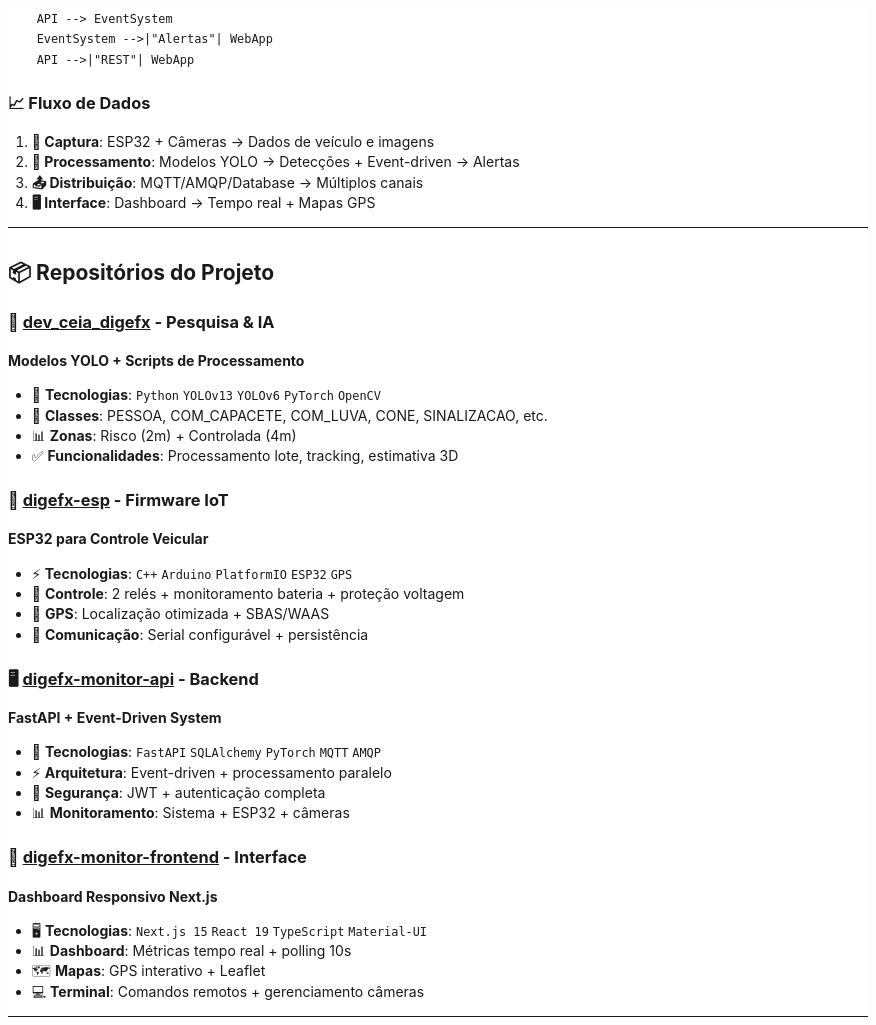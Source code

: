 ```mermaid
    API --> EventSystem
    EventSystem -->|"Alertas"| WebApp
    API -->|"REST"| WebApp
```

### 📈 Fluxo de Dados

1. **📡 Captura**: ESP32 + Câmeras → Dados de veículo e imagens
2. **🧮 Processamento**: Modelos YOLO → Detecções + Event-driven → Alertas
3. **📤 Distribuição**: MQTT/AMQP/Database → Múltiplos canais
4. **🖥️ Interface**: Dashboard → Tempo real + Mapas GPS

---

## 📦 Repositórios do Projeto

### 🔬 [dev_ceia_digefx](https://github.com/DIGEFx-CEIA/dev_ceia_digefx) - Pesquisa & IA

**Modelos YOLO + Scripts de Processamento**

- 🧠 **Tecnologias**: `Python` `YOLOv13` `YOLOv6` `PyTorch` `OpenCV`
- 🎯 **Classes**: PESSOA, COM_CAPACETE, COM_LUVA, CONE, SINALIZACAO, etc.
- 📊 **Zonas**: Risco (2m) + Controlada (4m)
- ✅ **Funcionalidades**: Processamento lote, tracking, estimativa 3D

### 🔧 [digefx-esp](https://github.com/DIGEFx-CEIA/digefx-esp) - Firmware IoT

**ESP32 para Controle Veicular**

- ⚡ **Tecnologias**: `C++` `Arduino` `PlatformIO` `ESP32` `GPS`
- 🔋 **Controle**: 2 relés + monitoramento bateria + proteção voltagem
- 📍 **GPS**: Localização otimizada + SBAS/WAAS
- 📡 **Comunicação**: Serial configurável + persistência

### 🖥️ [digefx-monitor-api](https://github.com/DIGEFx-CEIA/digefx-monitor-api) - Backend

**FastAPI + Event-Driven System**

- 🚀 **Tecnologias**: `FastAPI` `SQLAlchemy` `PyTorch` `MQTT` `AMQP`
- ⚡ **Arquitetura**: Event-driven + processamento paralelo
- 🔐 **Segurança**: JWT + autenticação completa
- 📊 **Monitoramento**: Sistema + ESP32 + câmeras

### 🎨 [digefx-monitor-frontend](https://github.com/DIGEFx-CEIA/digefx-monitor-frontend) - Interface

**Dashboard Responsivo Next.js**

- 🖥️ **Tecnologias**: `Next.js 15` `React 19` `TypeScript` `Material-UI`
- 📊 **Dashboard**: Métricas tempo real + polling 10s
- 🗺️ **Mapas**: GPS interativo + Leaflet
- 💻 **Terminal**: Comandos remotos + gerenciamento câmeras

---